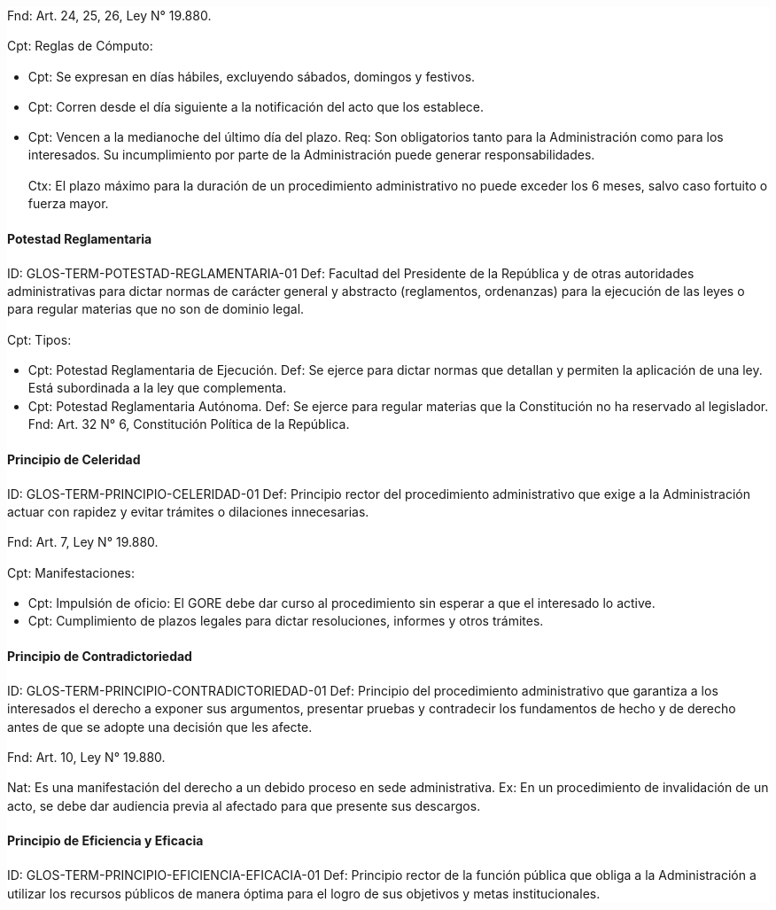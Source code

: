 Fnd: Art. 24, 25, 26, Ley N° 19.880.

Cpt: Reglas de Cómputo:

* Cpt: Se expresan en días hábiles, excluyendo sábados, domingos y festivos.
* Cpt: Corren desde el día siguiente a la notificación del acto que los establece.
* Cpt: Vencen a la medianoche del último día del plazo.
  Req: Son obligatorios tanto para la Administración como para los interesados. Su incumplimiento por parte de la Administración puede generar responsabilidades.

  Ctx: El plazo máximo para la duración de un procedimiento administrativo no puede exceder los 6 meses, salvo caso fortuito o fuerza mayor.

#### Potestad Reglamentaria

ID: GLOS-TERM-POTESTAD-REGLAMENTARIA-01
Def: Facultad del Presidente de la República y de otras autoridades administrativas para dictar normas de carácter general y abstracto (reglamentos, ordenanzas) para la ejecución de las leyes o para regular materias que no son de dominio legal.

Cpt: Tipos:

* Cpt: Potestad Reglamentaria de Ejecución. Def: Se ejerce para dictar normas que detallan y permiten la aplicación de una ley. Está subordinada a la ley que complementa.
* Cpt: Potestad Reglamentaria Autónoma. Def: Se ejerce para regular materias que la Constitución no ha reservado al legislador.
  Fnd: Art. 32 N° 6, Constitución Política de la República.

#### Principio de Celeridad

ID: GLOS-TERM-PRINCIPIO-CELERIDAD-01
Def: Principio rector del procedimiento administrativo que exige a la Administración actuar con rapidez y evitar trámites o dilaciones innecesarias.

Fnd: Art. 7, Ley N° 19.880.

Cpt: Manifestaciones:

* Cpt: Impulsión de oficio: El GORE debe dar curso al procedimiento sin esperar a que el interesado lo active.
* Cpt: Cumplimiento de plazos legales para dictar resoluciones, informes y otros trámites.

#### Principio de Contradictoriedad

ID: GLOS-TERM-PRINCIPIO-CONTRADICTORIEDAD-01
Def: Principio del procedimiento administrativo que garantiza a los interesados el derecho a exponer sus argumentos, presentar pruebas y contradecir los fundamentos de hecho y de derecho antes de que se adopte una decisión que les afecte.

Fnd: Art. 10, Ley N° 19.880.

Nat: Es una manifestación del derecho a un debido proceso en sede administrativa.
Ex: En un procedimiento de invalidación de un acto, se debe dar audiencia previa al afectado para que presente sus descargos.

#### Principio de Eficiencia y Eficacia

ID: GLOS-TERM-PRINCIPIO-EFICIENCIA-EFICACIA-01
Def: Principio rector de la función pública que obliga a la Administración a utilizar los recursos públicos de manera óptima para el logro de sus objetivos y metas institucionales.
